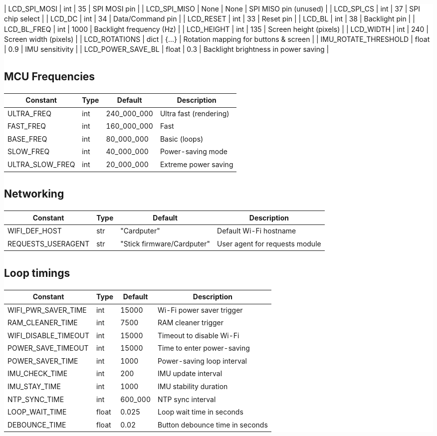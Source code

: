 | LCD_SPI_MOSI         | int   | 35         | SPI MOSI pin                          |
| LCD_SPI_MISO         | None  | None       | SPI MISO pin (unused)                 |
| LCD_SPI_CS           | int   | 37         | SPI chip select                       |
| LCD_DC               | int   | 34         | Data/Command pin                      |
| LCD_RESET            | int   | 33         | Reset pin                             |
| LCD_BL               | int   | 38         | Backlight pin                         |
| LCD_BL_FREQ          | int   | 1000       | Backlight frequency (Hz)              |
| LCD_HEIGHT           | int   | 135        | Screen height (pixels)                |
| LCD_WIDTH            | int   | 240        | Screen width (pixels)                 |
| LCD_ROTATIONS        | dict  | {...}        | Rotation mapping for buttons & screen |
| IMU_ROTATE_THRESHOLD | float | 0.9        | IMU sensitivity                       |
| LCD_POWER_SAVE_BL    | float | 0.3        | Backlight brightness in power saving  |

## MCU Frequencies
| Constant          | Type  | Default       | Description            |
| ----------------- | ----- | ------------- | ---------------------- |
| ULTRA_FREQ      | int | 240_000_000 | Ultra fast (rendering) |
| FAST_FREQ       | int | 160_000_000 | Fast                   |
| BASE_FREQ       | int | 80_000_000  | Basic (loops)          |
| SLOW_FREQ       | int | 40_000_000  | Power-saving mode      |
| ULTRA_SLOW_FREQ | int | 20_000_000  | Extreme power saving   |

## Networking
| Constant             | Type  | Default                      | Description                      |
| -------------------- | ----- | ---------------------------- | -------------------------------- |
| WIFI_DEF_HOST      | str | "Cardputer"                | Default Wi-Fi hostname           |
| REQUESTS_USERAGENT | str | "Stick firmware/Cardputer" | User agent for requests module |

## Loop timings
| Constant                  | Type    | Default   | Description                     |
| ------------------------- | ------- | --------- | ------------------------------- |
| WIFI_PWR_SAVER_TIME     | int   | 15000   | Wi-Fi power saver trigger       |
| RAM_CLEANER_TIME        | int   | 7500    | RAM cleaner trigger             |
| WIFI_DISABLE_TIMEOUT    | int   | 15000   | Timeout to disable Wi-Fi        |
| POWER_SAVE_TIMEOUT      | int   | 15000   | Time to enter power-saving      |
| POWER_SAVER_TIME        | int   | 1000    | Power-saving loop interval      |
| IMU_CHECK_TIME          | int   | 200     | IMU update interval             |
| IMU_STAY_TIME           | int   | 1000    | IMU stability duration          |
| NTP_SYNC_TIME           | int   | 600_000 | NTP sync interval               |
| LOOP_WAIT_TIME          | float | 0.025   | Loop wait time in seconds       |
| DEBOUNCE_TIME           | float | 0.02    | Button debounce time in seconds |
